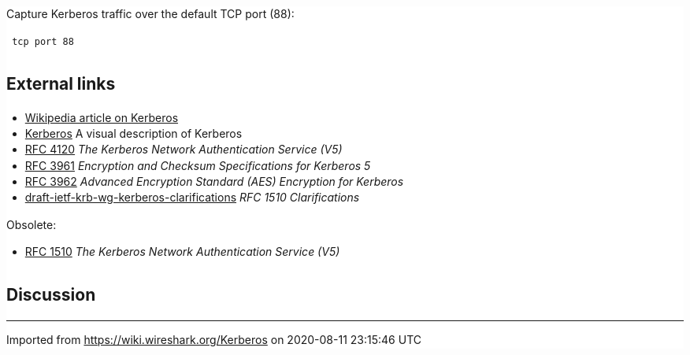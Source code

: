 Capture Kerberos traffic over the default TCP port (88):

```
 tcp port 88
```

## External links

- [Wikipedia article on Kerberos](http://en.wikipedia.org/wiki/Kerberos\_%28protocol%29)
- [Kerberos](http://www.xml-dev.com/blog/?action=viewtopic&id=21) A visual description of Kerberos
- [RFC 4120](http://www.ietf.org/rfc/rfc4120.txt) _The Kerberos Network Authentication Service (V5)_
- [RFC 3961](http://www.ietf.org/rfc/rfc3961.txt) _Encryption and Checksum Specifications for Kerberos 5_
- [RFC 3962](http://www.ietf.org/rfc/rfc3962.txt) _Advanced Encryption Standard (AES) Encryption for Kerberos_
- [draft-ietf-krb-wg-kerberos-clarifications](http://ietfreport.isoc.org/idref/draft-ietf-krb-wg-kerberos-clarifications/) _RFC 1510 Clarifications_

Obsolete:

- [RFC 1510](http://www.ietf.org/rfc/rfc1510.txt) _The Kerberos Network Authentication Service (V5)_

## Discussion

---

Imported from https://wiki.wireshark.org/Kerberos on 2020-08-11 23:15:46 UTC